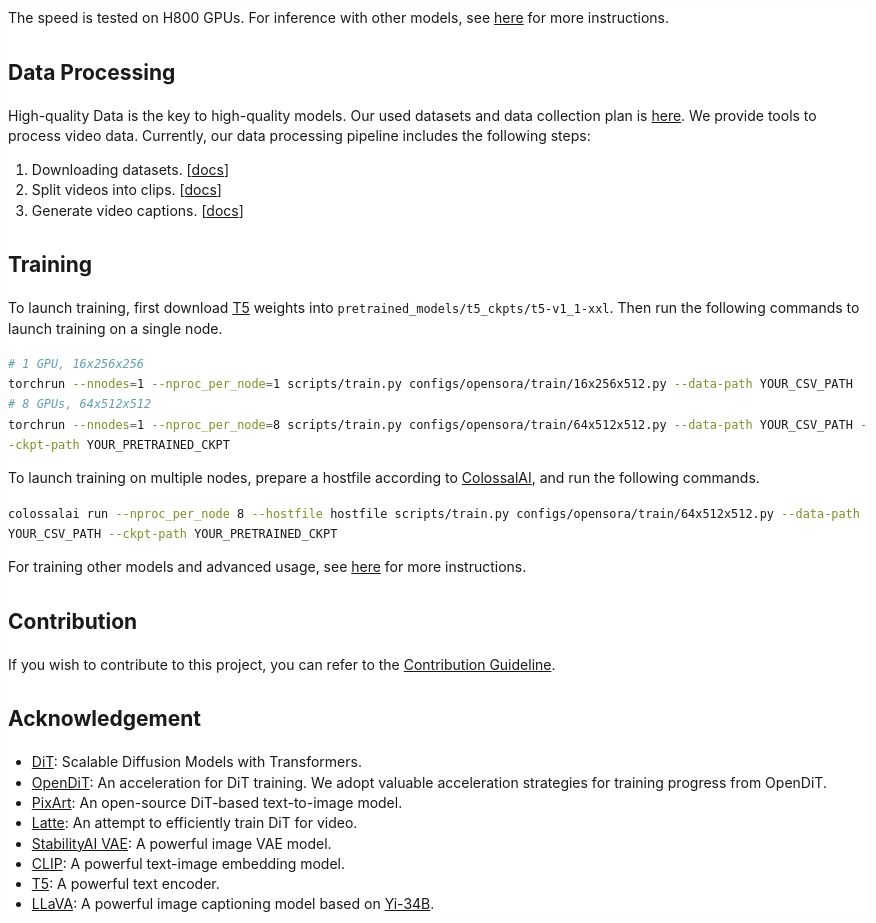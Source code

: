 The speed is tested on H800 GPUs. For inference with other models, see [here](docs/commands.md) for more instructions.

## Data Processing

High-quality Data is the key to high-quality models. Our used datasets and data collection plan is [here](/docs/datasets.md). We provide tools to process video data. Currently, our data processing pipeline includes the following steps:

1. Downloading datasets. [[docs](/tools/datasets/README.md)]
2. Split videos into clips. [[docs](/tools/scenedetect/README.md)]
3. Generate video captions. [[docs](/tools/caption/README.md)]

## Training

To launch training, first download [T5](https://huggingface.co/DeepFloyd/t5-v1_1-xxl/tree/main) weights into `pretrained_models/t5_ckpts/t5-v1_1-xxl`. Then run the following commands to launch training on a single node.

```bash
# 1 GPU, 16x256x256
torchrun --nnodes=1 --nproc_per_node=1 scripts/train.py configs/opensora/train/16x256x512.py --data-path YOUR_CSV_PATH
# 8 GPUs, 64x512x512
torchrun --nnodes=1 --nproc_per_node=8 scripts/train.py configs/opensora/train/64x512x512.py --data-path YOUR_CSV_PATH --ckpt-path YOUR_PRETRAINED_CKPT
```

To launch training on multiple nodes, prepare a hostfile according to [ColossalAI](https://colossalai.org/docs/basics/launch_colossalai/#launch-with-colossal-ai-cli), and run the following commands.

```bash
colossalai run --nproc_per_node 8 --hostfile hostfile scripts/train.py configs/opensora/train/64x512x512.py --data-path YOUR_CSV_PATH --ckpt-path YOUR_PRETRAINED_CKPT
```

For training other models and advanced usage, see [here](docs/commands.md) for more instructions.

## Contribution

If you wish to contribute to this project, you can refer to the [Contribution Guideline](./CONTRIBUTING.md).

## Acknowledgement

* [DiT](https://github.com/facebookresearch/DiT): Scalable Diffusion Models with Transformers.
* [OpenDiT](https://github.com/NUS-HPC-AI-Lab/OpenDiT): An acceleration for DiT training. We adopt valuable acceleration strategies for training progress from OpenDiT.
* [PixArt](https://github.com/PixArt-alpha/PixArt-alpha): An open-source DiT-based text-to-image model.
* [Latte](https://github.com/Vchitect/Latte): An attempt to efficiently train DiT for video.
* [StabilityAI VAE](https://huggingface.co/stabilityai/sd-vae-ft-mse-original): A powerful image VAE model.
* [CLIP](https://github.com/openai/CLIP): A powerful text-image embedding model.
* [T5](https://github.com/google-research/text-to-text-transfer-transformer): A powerful text encoder.
* [LLaVA](https://github.com/haotian-liu/LLaVA): A powerful image captioning model based on [Yi-34B](https://huggingface.co/01-ai/Yi-34B).
